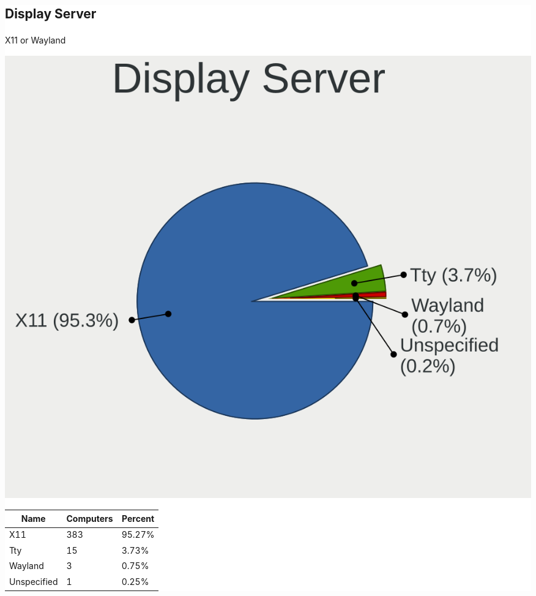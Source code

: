 Display Server
--------------

X11 or Wayland

![Display Server](./images/pie_chart/os_display_server.svg)


| Name        | Computers | Percent |
|-------------|-----------|---------|
| X11         | 383       | 95.27%  |
| Tty         | 15        | 3.73%   |
| Wayland     | 3         | 0.75%   |
| Unspecified | 1         | 0.25%   |
